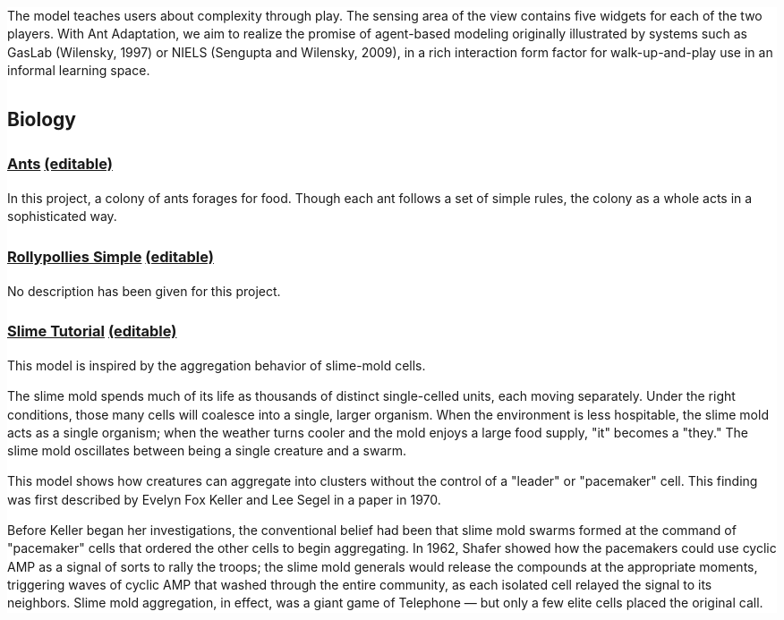 The model teaches users about complexity through play. The sensing area of the view contains five widgets for each of the two players. With Ant Adaptation, we aim to realize the promise of agent-based modeling originally illustrated by systems such as GasLab (Wilensky, 1997) or NIELS (Sengupta and Wilensky, 2009), in a rich interaction form factor for walk-up-and-play use in an informal learning space.

## Biology

### [Ants](https://staging.netlogoweb.org/nettango-player?playMode=true&netTangoModel=https://raw.githubusercontent.com/NetLogo/nettango-models/main/Biology/Ants.ntjson) [(editable)](https://staging.netlogoweb.org/nettango-builder?netTangoModel=https://raw.githubusercontent.com/NetLogo/nettango-models/main/Biology/Ants.ntjson)

In this project, a colony of ants forages for food. Though each ant follows a set of simple rules, the colony as a whole acts in a sophisticated way.

### [Rollypollies Simple](https://staging.netlogoweb.org/nettango-player?playMode=true&netTangoModel=https://raw.githubusercontent.com/NetLogo/nettango-models/main/Biology/Rollypollies%20Simple.ntjson) [(editable)](https://staging.netlogoweb.org/nettango-builder?netTangoModel=https://raw.githubusercontent.com/NetLogo/nettango-models/main/Biology/Rollypollies%20Simple.ntjson)

No description has been given for this project.

### [Slime Tutorial](https://staging.netlogoweb.org/nettango-player?playMode=true&netTangoModel=https://raw.githubusercontent.com/NetLogo/nettango-models/main/Biology/Slime%20Tutorial.ntjson) [(editable)](https://staging.netlogoweb.org/nettango-builder?netTangoModel=https://raw.githubusercontent.com/NetLogo/nettango-models/main/Biology/Slime%20Tutorial.ntjson)

This model is inspired by the aggregation behavior of slime-mold cells.

The slime mold spends much of its life as thousands of distinct single-celled units, each moving separately. Under the right conditions, those many cells will coalesce into a single, larger organism. When the environment is less hospitable, the slime mold acts as a single organism; when the weather turns cooler and the mold enjoys a large food supply, "it" becomes a "they." The slime mold oscillates between being a single creature and a swarm.

This model shows how creatures can aggregate into clusters without the control of a "leader" or "pacemaker" cell. This finding was first described by Evelyn Fox Keller and Lee Segel in a paper in 1970.

Before Keller began her investigations, the conventional belief had been that slime mold swarms formed at the command of "pacemaker" cells that ordered the other cells to begin aggregating. In 1962, Shafer showed how the pacemakers could use cyclic AMP as a signal of sorts to rally the troops; the slime mold generals would release the compounds at the appropriate moments, triggering waves of cyclic AMP that washed through the entire community, as each isolated cell relayed the signal to its neighbors. Slime mold aggregation, in effect, was a giant game of Telephone — but only a few elite cells placed the original call.
